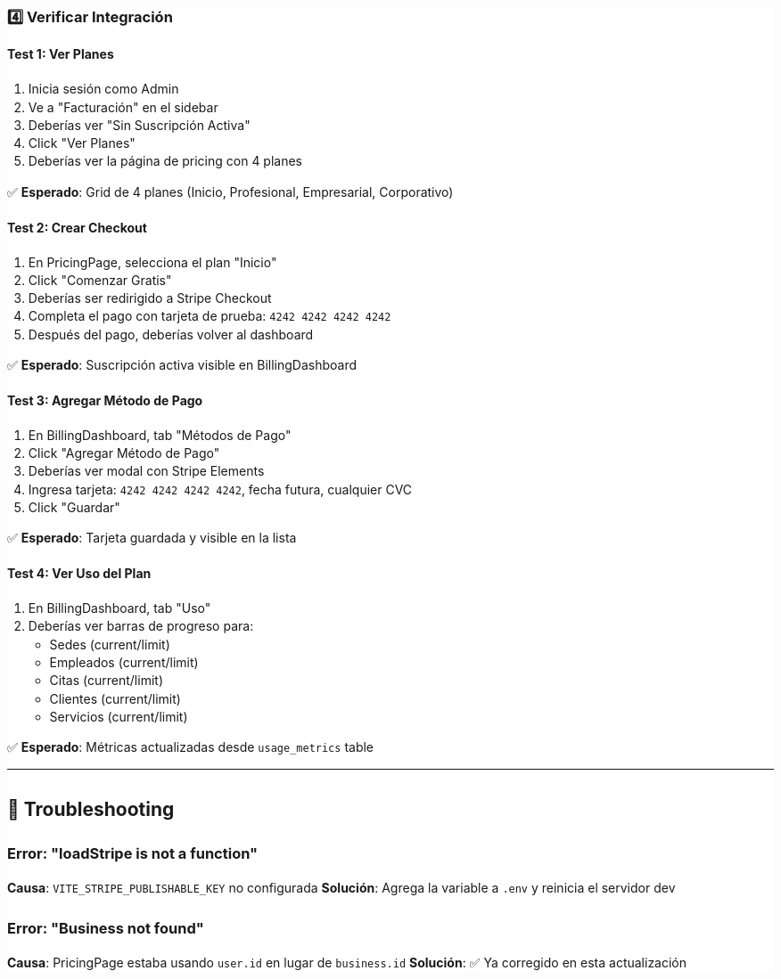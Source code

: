 
### 4️⃣ Verificar Integración

#### Test 1: Ver Planes
1. Inicia sesión como Admin
2. Ve a "Facturación" en el sidebar
3. Deberías ver "Sin Suscripción Activa"
4. Click "Ver Planes"
5. Deberías ver la página de pricing con 4 planes

✅ **Esperado**: Grid de 4 planes (Inicio, Profesional, Empresarial, Corporativo)

#### Test 2: Crear Checkout
1. En PricingPage, selecciona el plan "Inicio"
2. Click "Comenzar Gratis"
3. Deberías ser redirigido a Stripe Checkout
4. Completa el pago con tarjeta de prueba: `4242 4242 4242 4242`
5. Después del pago, deberías volver al dashboard

✅ **Esperado**: Suscripción activa visible en BillingDashboard

#### Test 3: Agregar Método de Pago
1. En BillingDashboard, tab "Métodos de Pago"
2. Click "Agregar Método de Pago"
3. Deberías ver modal con Stripe Elements
4. Ingresa tarjeta: `4242 4242 4242 4242`, fecha futura, cualquier CVC
5. Click "Guardar"

✅ **Esperado**: Tarjeta guardada y visible en la lista

#### Test 4: Ver Uso del Plan
1. En BillingDashboard, tab "Uso"
2. Deberías ver barras de progreso para:
   - Sedes (current/limit)
   - Empleados (current/limit)
   - Citas (current/limit)
   - Clientes (current/limit)
   - Servicios (current/limit)

✅ **Esperado**: Métricas actualizadas desde `usage_metrics` table

---

## 🐛 Troubleshooting

### Error: "loadStripe is not a function"
**Causa**: `VITE_STRIPE_PUBLISHABLE_KEY` no configurada
**Solución**: Agrega la variable a `.env` y reinicia el servidor dev

### Error: "Business not found"
**Causa**: PricingPage estaba usando `user.id` en lugar de `business.id`
**Solución**: ✅ Ya corregido en esta actualización
